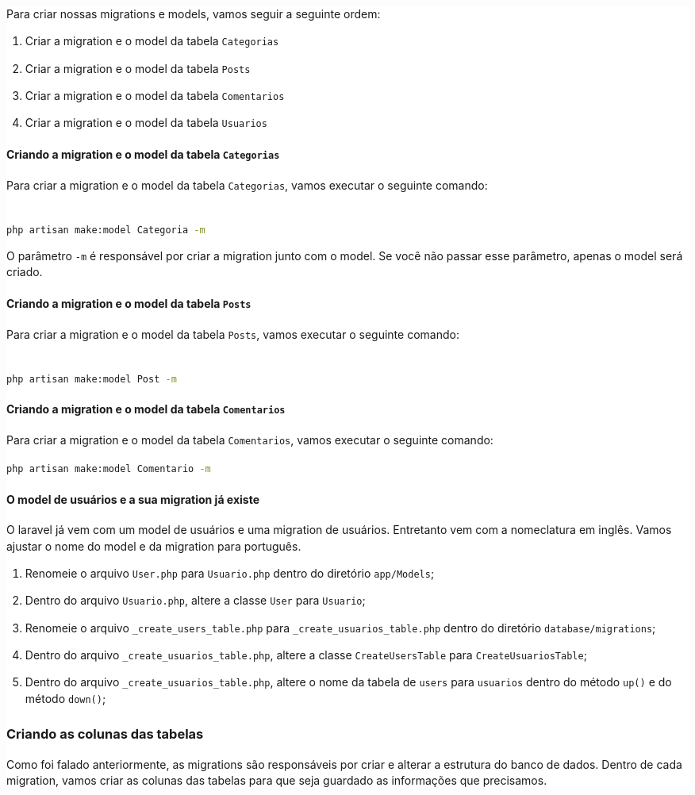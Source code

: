 Para criar nossas migrations e models, vamos seguir a seguinte ordem:

1.  Criar a migration e o model da tabela `Categorias`

2.  Criar a migration e o model da tabela `Posts`

3.  Criar a migration e o model da tabela `Comentarios`

4.  Criar a migration e o model da tabela `Usuarios`

#### Criando a migration e o model da tabela `Categorias`

Para criar a migration e o model da tabela `Categorias`, vamos executar o seguinte comando:

```bash

php artisan make:model Categoria -m
```

O parâmetro `-m` é responsável por criar a migration junto com o model. Se você não passar esse parâmetro, apenas o model será criado.

#### Criando a migration e o model da tabela `Posts`

Para criar a migration e o model da tabela `Posts`, vamos executar o seguinte comando:

```bash

php artisan make:model Post -m
```

#### Criando a migration e o model da tabela `Comentarios`

Para criar a migration e o model da tabela `Comentarios`, vamos executar o seguinte comando:

```bash
php artisan make:model Comentario -m
```

#### O model de usuários e a sua migration já existe

O laravel já vem com um model de usuários e uma migration de usuários. Entretanto vem com a nomeclatura em inglês. Vamos ajustar o nome do model e da migration para português.

1. Renomeie o arquivo `User.php` para `Usuario.php` dentro do diretório `app/Models`;

2. Dentro do arquivo `Usuario.php`, altere a classe `User` para `Usuario`;

3. Renomeie o arquivo `_create_users_table.php` para `_create_usuarios_table.php` dentro do diretório `database/migrations`;

4. Dentro do arquivo `_create_usuarios_table.php`, altere a classe `CreateUsersTable` para `CreateUsuariosTable`;

5. Dentro do arquivo `_create_usuarios_table.php`, altere o nome da tabela de `users` para `usuarios` dentro do método `up()` e do método `down()`;

### Criando as colunas das tabelas

Como foi falado anteriormente, as migrations são responsáveis por criar e alterar a estrutura do banco de dados. Dentro de cada migration, vamos criar as colunas das tabelas para que seja guardado as informações que precisamos.
